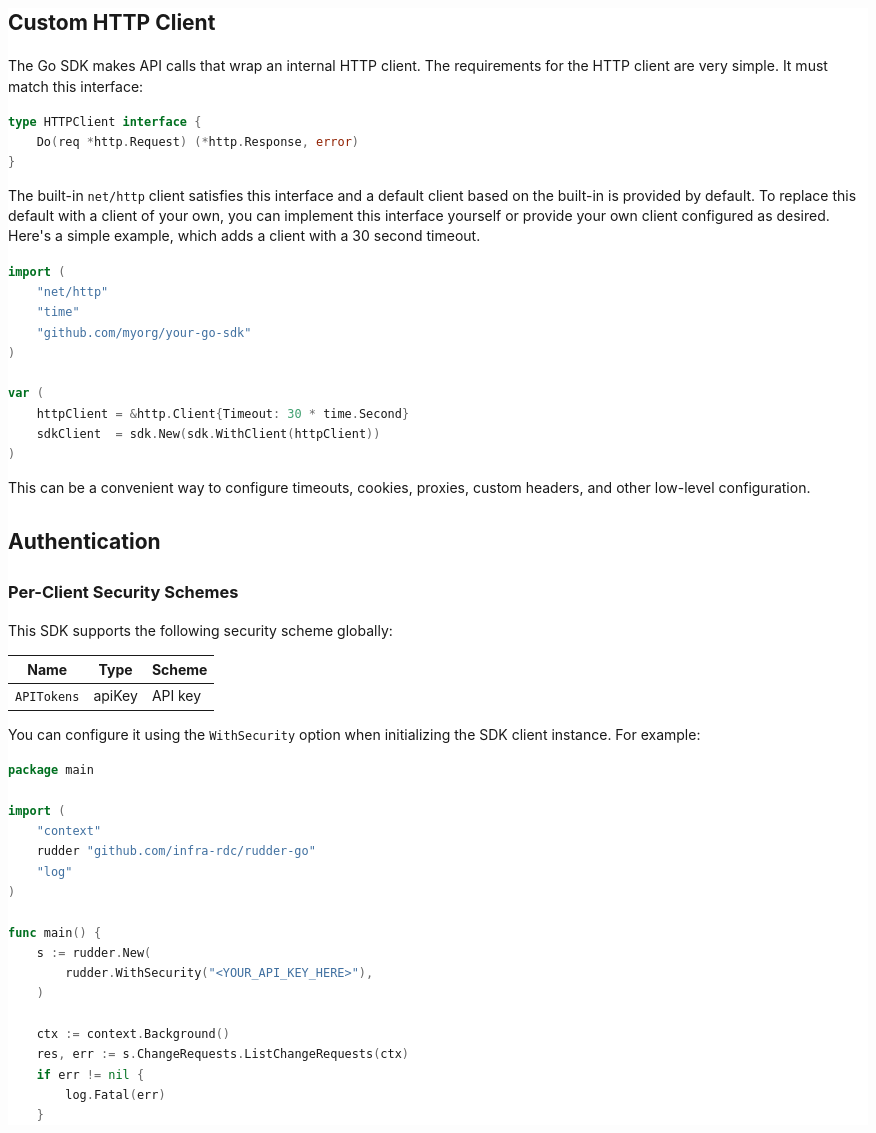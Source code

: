 

## Custom HTTP Client

The Go SDK makes API calls that wrap an internal HTTP client. The requirements for the HTTP client are very simple. It must match this interface:

```go
type HTTPClient interface {
	Do(req *http.Request) (*http.Response, error)
}
```

The built-in `net/http` client satisfies this interface and a default client based on the built-in is provided by default. To replace this default with a client of your own, you can implement this interface yourself or provide your own client configured as desired. Here's a simple example, which adds a client with a 30 second timeout.

```go
import (
	"net/http"
	"time"
	"github.com/myorg/your-go-sdk"
)

var (
	httpClient = &http.Client{Timeout: 30 * time.Second}
	sdkClient  = sdk.New(sdk.WithClient(httpClient))
)
```

This can be a convenient way to configure timeouts, cookies, proxies, custom headers, and other low-level configuration.



## Authentication

### Per-Client Security Schemes

This SDK supports the following security scheme globally:

| Name        | Type        | Scheme      |
| ----------- | ----------- | ----------- |
| `APITokens` | apiKey      | API key     |

You can configure it using the `WithSecurity` option when initializing the SDK client instance. For example:
```go
package main

import (
	"context"
	rudder "github.com/infra-rdc/rudder-go"
	"log"
)

func main() {
	s := rudder.New(
		rudder.WithSecurity("<YOUR_API_KEY_HERE>"),
	)

	ctx := context.Background()
	res, err := s.ChangeRequests.ListChangeRequests(ctx)
	if err != nil {
		log.Fatal(err)
	}
```
